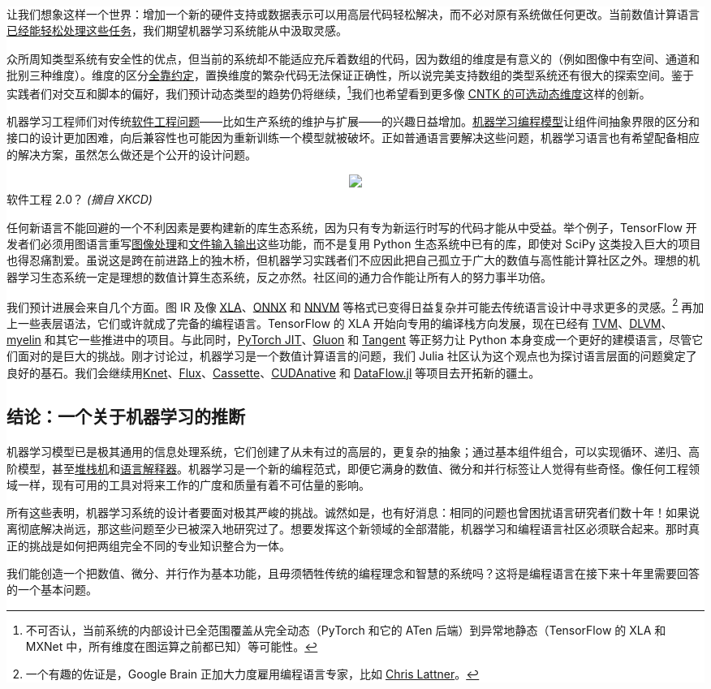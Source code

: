 让我们想象这样一个世界：增加一个新的硬件支持或数据表示可以用高层代码轻松解决，而不必对原有系统做任何更改。当前数值计算语言[已经能轻松处理这些任务](https://arxiv.org/pdf/1604.03410.pdf)，我们期望机器学习系统能从中汲取灵感。

众所周知类型系统有安全性的优点，但当前的系统却不能适应充斥着数组的代码，因为数组的维度是有意义的（例如图像中有空间、通道和批别三种维度）。维度的区分[全靠约定](https://github.com/pytorch/pytorch/issues/1220)，置换维度的繁杂代码无法保证正确性，所以说完美支持数组的类型系统还有很大的探索空间。鉴于实践者们对交互和脚本的偏好，我们预计动态类型的趋势仍将继续，[^types]我们也希望看到更多像 [CNTK 的可选动态维度](https://cntk.ai/pythondocs/sequence.html)这样的创新。

[^types]: 不可否认，当前系统的内部设计已全范围覆盖从完全动态（PyTorch 和它的 ATen 后端）到异常地静态（TensorFlow 的 XLA 和 MXNet 中，所有维度在图运算之前都已知）等可能性。

机器学习工程师们对传统[软件工程问题](https://papers.nips.cc/paper/5656-hidden-technical-debt-in-machine-learning-systems.pdf)——比如生产系统的维护与扩展——的兴趣日益增加。[机器学习编程模型](https://medium.com/@karpathy/software-2-0-a64152b37c35)让组件间抽象界限的区分和接口的设计更加困难，向后兼容性也可能因为重新训练一个模型就被破坏。正如普通语言要解决这些问题，机器学习语言也有希望配备相应的解决方案，虽然怎么做还是个公开的设计问题。

<div style="text-align:center">
<a href="https://xkcd.com/1838/">
<img height="350px" src="https://imgs.xkcd.com/comics/machine_learning_2x.png"/>
</a>
</div>
<div class="desc">
  软件工程 2.0？ <i>(摘自 XKCD)</i>
</div>

任何新语言不能回避的一个不利因素是要构建新的库生态系统，因为只有专为新运行时写的代码才能从中受益。举个例子，TensorFlow 开发者们必须用图语言重写[图像处理](https://www.tensorflow.org/api_guides/python/image)和[文件输入输出](https://www.tensorflow.org/api_docs/python/tf/TextLineReader)这些功能，而不是复用 Python 生态系统中已有的库，即使对 SciPy 这类投入巨大的项目也得忍痛割爱。虽说这是跨在前进路上的独木桥，但机器学习实践者们不应因此把自己孤立于广大的数值与高性能计算社区之外。理想的机器学习生态系统一定是理想的数值计算生态系统，反之亦然。社区间的通力合作能让所有人的努力事半功倍。

我们预计进展会来自几个方面。图 IR 及像 [XLA](https://www.tensorflow.org/performance/xla/)、[ONNX](https://github.com/onnx/onnx) 和 [NNVM](https://github.com/dmlc/nnvm) 等格式已变得日益复杂并可能去传统语言设计中寻求更多的灵感。[^chris] 再加上一些表层语法，它们或许就成了完备的编程语言。TensorFlow 的 XLA 开始向专用的编译栈方向发展，现在已经有 [TVM](http://tvmlang.org/)、[DLVM](http://dlvm.org/)、[myelin](https://github.com/google/sling/tree/master/myelin) 和其它一些推进中的项目。与此同时，[PyTorch JIT](https://github.com/pytorch/pytorch/tree/master/torch/csrc/jit)、[Gluon](https://mxnet.incubator.apache.org/api/python/gluon.html) 和 [Tangent](https://github.com/google/tangent) 等正努力让 Python 本身变成一个更好的建模语言，尽管它们面对的是巨大的挑战。刚才讨论过，机器学习是一个数值计算语言的问题，我们 Julia 社区认为这个观点也为探讨语言层面的问题奠定了良好的基石。我们会继续用[Knet](https://github.com/denizyuret/Knet.jl)、[Flux](https://fluxml.github.io/)、[Cassette](https://github.com/jrevels/Cassette.jl)、[CUDAnative](https://github.com/JuliaGPU/CUDAnative.jl) 和 [DataFlow.jl](https://github.com/MikeInnes/DataFlow.jl) 等项目去开拓新的疆土。

[^chris]: 一个有趣的佐证是，Google Brain 正加大力度雇用编程语言专家，比如 [Chris Lattner](https://techcrunch.com/2017/08/14/swift-creator-chris-lattner-joins-google-brain-after-tesla-autopilot-stint/)。

## 结论：一个关于机器学习的推断

机器学习模型已是极其通用的信息处理系统，它们创建了从未有过的高层的，更复杂的抽象；通过基本组件组合，可以实现循环、递归、高阶模型，甚至[堆栈机](https://nlp.stanford.edu/blog/hybrid-tree-sequence-neural-networks-with-spinn/)和[语言解释器](https://arxiv.org/abs/1605.06640)。机器学习是一个新的编程范式，即便它满身的数值、微分和并行标签让人觉得有些奇怪。像任何工程领域一样，现有可用的工具对将来工作的广度和质量有着不可估量的影响。

所有这些表明，机器学习系统的设计者要面对极其严峻的挑战。诚然如是，也有好消息：相同的问题也曾困扰语言研究者们数十年！如果说离彻底解决尚远，那这些问题至少已被深入地研究过了。想要发挥这个新领域的全部潜能，机器学习和编程语言社区必须联合起来。那时真正的挑战是如何把两组完全不同的专业知识整合为一体。

我们能创造一个把数值、微分、并行作为基本功能，且毋须牺牲传统的编程理念和智慧的系统吗？这将是编程语言在接下来十年里需要回答的一个基本问题。


[^greenspun]: 引申自 [Philip Greenspun](https://en.wikipedia.org/wiki/Greenspun%27s_tenth_rule)
[^tf]: 本文以 TensorFlow 为例。读者可以自行替换为其它“先定义—后计算”类型的框架，比如 CNTK 或 MXNet。
[^ast]: TensorFlow 的图本质上是一种基于数据流的抽象语法树（AST）。